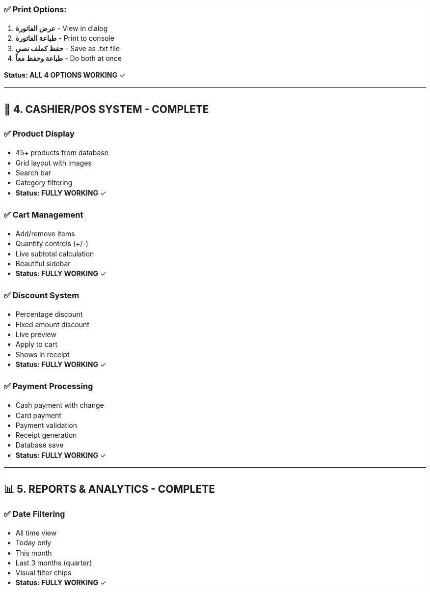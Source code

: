 ### **✅ Print Options:**
1. **عرض الفاتورة** - View in dialog
2. **طباعة الفاتورة** - Print to console
3. **حفظ كملف نصي** - Save as .txt file
4. **طباعة وحفظ معاً** - Do both at once

**Status: ALL 4 OPTIONS WORKING** ✓

---

## 🛒 **4. CASHIER/POS SYSTEM - COMPLETE**

### **✅ Product Display**
- 45+ products from database
- Grid layout with images
- Search bar
- Category filtering
- **Status: FULLY WORKING** ✓

### **✅ Cart Management**
- Add/remove items
- Quantity controls (+/-)
- Live subtotal calculation
- Beautiful sidebar
- **Status: FULLY WORKING** ✓

### **✅ Discount System**
- Percentage discount
- Fixed amount discount
- Live preview
- Apply to cart
- Shows in receipt
- **Status: FULLY WORKING** ✓

### **✅ Payment Processing**
- Cash payment with change
- Card payment
- Payment validation
- Receipt generation
- Database save
- **Status: FULLY WORKING** ✓

---

## 📊 **5. REPORTS & ANALYTICS - COMPLETE**

### **✅ Date Filtering**
- All time view
- Today only
- This month
- Last 3 months (quarter)
- Visual filter chips
- **Status: FULLY WORKING** ✓
